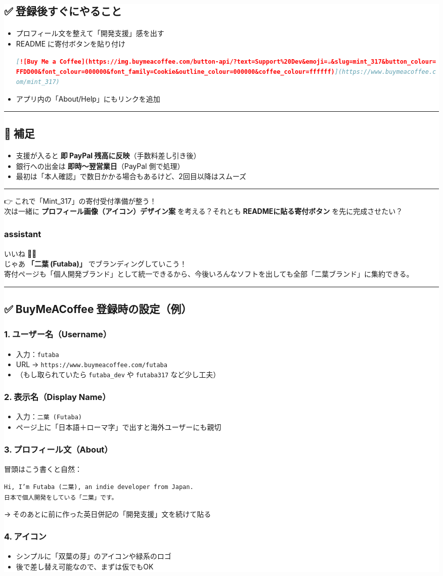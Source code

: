 ## ✅ 登録後すぐにやること
- プロフィール文を整えて「開発支援」感を出す  
- README に寄付ボタンを貼り付け  
  ```markdown
  [![Buy Me a Coffee](https://img.buymeacoffee.com/button-api/?text=Support%20Dev&emoji=☕&slug=mint_317&button_colour=FFDD00&font_colour=000000&font_family=Cookie&outline_colour=000000&coffee_colour=ffffff)](https://www.buymeacoffee.com/mint_317)
  ```  
- アプリ内の「About/Help」にもリンクを追加  

---

## 📌 補足
- 支援が入ると **即 PayPal 残高に反映**（手数料差し引き後）  
- 銀行への出金は **即時〜翌営業日**（PayPal 側で処理）  
- 最初は「本人確認」で数日かかる場合もあるけど、2回目以降はスムーズ  

---

👉 これで「Mint_317」の寄付受付準備が整う！  
次は一緒に **プロフィール画像（アイコン）デザイン案** を考える？それとも **READMEに貼る寄付ボタン** を先に完成させたい？

### assistant  

いいね 🌱✨  
じゃあ **「二葉 (Futaba)」** でブランディングしていこう！  
寄付ページも「個人開発ブランド」として統一できるから、今後いろんなソフトを出しても全部「二葉ブランド」に集約できる。  

---

## ✅ BuyMeACoffee 登録時の設定（例）

### 1. ユーザー名（Username）
- 入力：`futaba`  
- URL → `https://www.buymeacoffee.com/futaba`  
- （もし取られていたら `futaba_dev` や `futaba317` など少し工夫）

### 2. 表示名（Display Name）
- 入力：`二葉 (Futaba)`  
- ページ上に「日本語＋ローマ字」で出すと海外ユーザーにも親切  

### 3. プロフィール文（About）
冒頭はこう書くと自然：  
```
Hi, I’m Futaba (二葉), an indie developer from Japan.  
日本で個人開発をしている「二葉」です。  
```
→ そのあとに前に作った英日併記の「開発支援」文を続けて貼る  

### 4. アイコン
- シンプルに「双葉の芽」のアイコンや緑系のロゴ  
- 後で差し替え可能なので、まずは仮でもOK  

